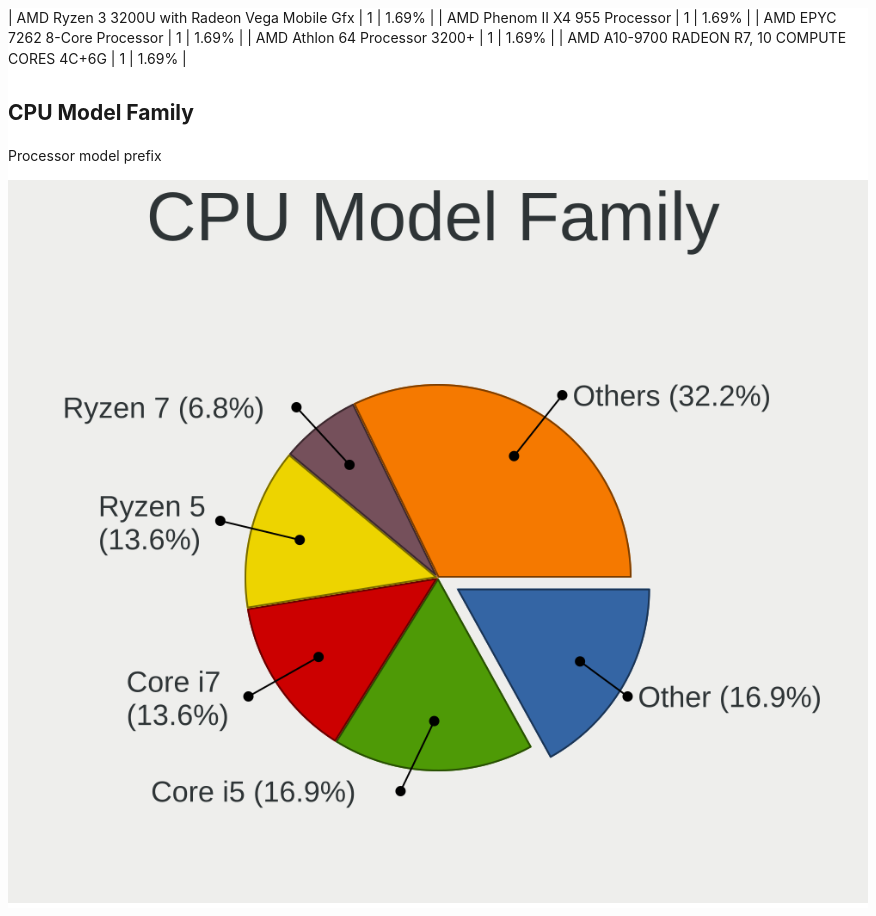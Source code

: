 | AMD Ryzen 3 3200U with Radeon Vega Mobile Gfx  | 1         | 1.69%   |
| AMD Phenom II X4 955 Processor                 | 1         | 1.69%   |
| AMD EPYC 7262 8-Core Processor                 | 1         | 1.69%   |
| AMD Athlon 64 Processor 3200+                  | 1         | 1.69%   |
| AMD A10-9700 RADEON R7, 10 COMPUTE CORES 4C+6G | 1         | 1.69%   |

CPU Model Family
----------------

Processor model prefix

![CPU Model Family](./images/pie_chart/cpu_family.svg)
